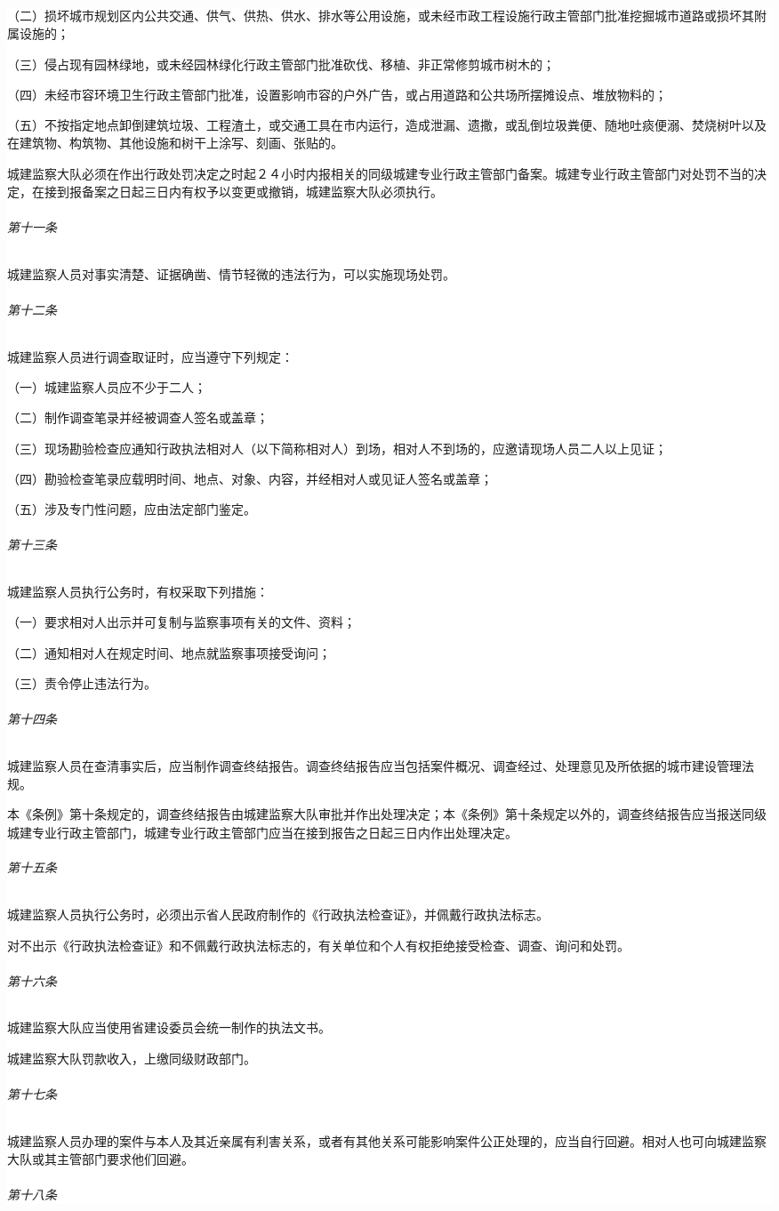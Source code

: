 （二）损坏城市规划区内公共交通、供气、供热、供水、排水等公用设施，或未经市政工程设施行政主管部门批准挖掘城市道路或损坏其附属设施的；

（三）侵占现有园林绿地，或未经园林绿化行政主管部门批准砍伐、移植、非正常修剪城市树木的；

（四）未经市容环境卫生行政主管部门批准，设置影响市容的户外广告，或占用道路和公共场所摆摊设点、堆放物料的；

（五）不按指定地点卸倒建筑垃圾、工程渣土，或交通工具在市内运行，造成泄漏、遗撒，或乱倒垃圾粪便、随地吐痰便溺、焚烧树叶以及在建筑物、构筑物、其他设施和树干上涂写、刻画、张贴的。

城建监察大队必须在作出行政处罚决定之时起２４小时内报相关的同级城建专业行政主管部门备案。城建专业行政主管部门对处罚不当的决定，在接到报备案之日起三日内有权予以变更或撤销，城建监察大队必须执行。

###### 第十一条

城建监察人员对事实清楚、证据确凿、情节轻微的违法行为，可以实施现场处罚。

###### 第十二条

城建监察人员进行调查取证时，应当遵守下列规定：

（一）城建监察人员应不少于二人；

（二）制作调查笔录并经被调查人签名或盖章；

（三）现场勘验检查应通知行政执法相对人（以下简称相对人）到场，相对人不到场的，应邀请现场人员二人以上见证；

（四）勘验检查笔录应载明时间、地点、对象、内容，并经相对人或见证人签名或盖章；

（五）涉及专门性问题，应由法定部门鉴定。

###### 第十三条

城建监察人员执行公务时，有权采取下列措施：

（一）要求相对人出示并可复制与监察事项有关的文件、资料；

（二）通知相对人在规定时间、地点就监察事项接受询问；

（三）责令停止违法行为。

###### 第十四条

城建监察人员在查清事实后，应当制作调查终结报告。调查终结报告应当包括案件概况、调查经过、处理意见及所依据的城市建设管理法规。

本《条例》第十条规定的，调查终结报告由城建监察大队审批并作出处理决定；本《条例》第十条规定以外的，调查终结报告应当报送同级城建专业行政主管部门，城建专业行政主管部门应当在接到报告之日起三日内作出处理决定。

###### 第十五条

城建监察人员执行公务时，必须出示省人民政府制作的《行政执法检查证》，并佩戴行政执法标志。

对不出示《行政执法检查证》和不佩戴行政执法标志的，有关单位和个人有权拒绝接受检查、调查、询问和处罚。

###### 第十六条

城建监察大队应当使用省建设委员会统一制作的执法文书。

城建监察大队罚款收入，上缴同级财政部门。

###### 第十七条

城建监察人员办理的案件与本人及其近亲属有利害关系，或者有其他关系可能影响案件公正处理的，应当自行回避。相对人也可向城建监察大队或其主管部门要求他们回避。

###### 第十八条
